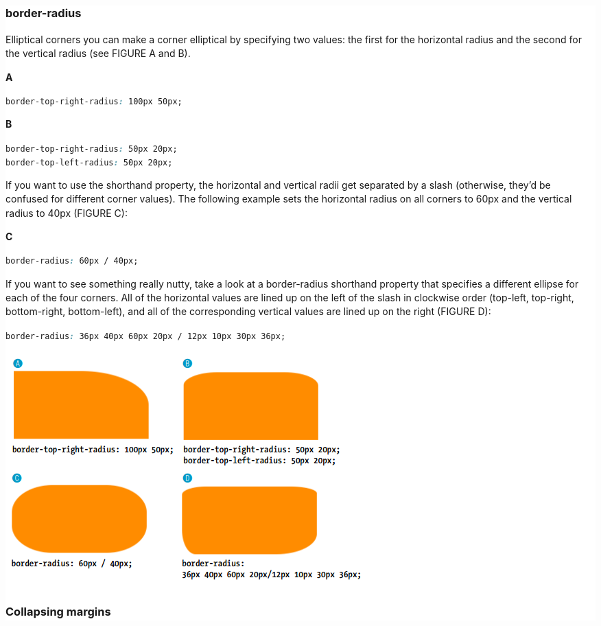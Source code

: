### border-radius

Elliptical corners you can make a corner elliptical by specifying two values: the first for the horizontal radius and the second for the vertical radius (see FIGURE A and B).

**A**

```css
border-top-right-radius: 100px 50px;
```

**B**

```css
border-top-right-radius: 50px 20px;
border-top-left-radius: 50px 20px;
```

If you want to use the shorthand property, the horizontal and vertical radii get separated by a slash (otherwise, they’d be confused for different corner values). The following example sets the horizontal radius on all corners to 60px and the vertical radius to 40px (FIGURE C):

**C**

```css
border-radius: 60px / 40px;
```

If you want to see something really nutty, take a look at a border-radius shorthand property that specifies a different ellipse for each of the four corners. All of the horizontal values are lined up on the left of the slash in clockwise order (top-left, top-right, bottom-right, bottom-left), and all of the corresponding vertical values are lined up on the right (FIGURE D):

```css
border-radius: 36px 40px 60px 20px / 12px 10px 30px 36px;
```

![](css/1658316944811.png)

### Collapsing margins

